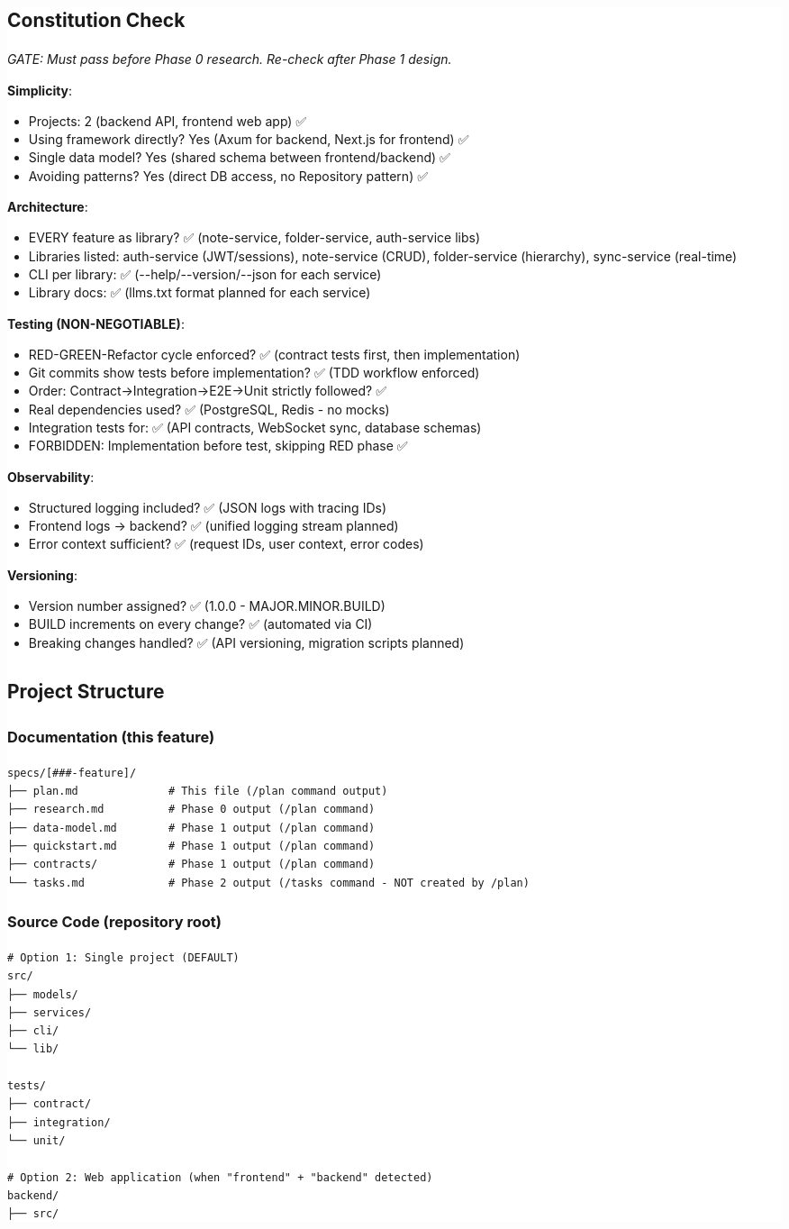 ## Constitution Check
*GATE: Must pass before Phase 0 research. Re-check after Phase 1 design.*

**Simplicity**:
- Projects: 2 (backend API, frontend web app) ✅
- Using framework directly? Yes (Axum for backend, Next.js for frontend) ✅ 
- Single data model? Yes (shared schema between frontend/backend) ✅
- Avoiding patterns? Yes (direct DB access, no Repository pattern) ✅

**Architecture**:
- EVERY feature as library? ✅ (note-service, folder-service, auth-service libs)
- Libraries listed: auth-service (JWT/sessions), note-service (CRUD), folder-service (hierarchy), sync-service (real-time)
- CLI per library: ✅ (--help/--version/--json for each service)
- Library docs: ✅ (llms.txt format planned for each service)

**Testing (NON-NEGOTIABLE)**:
- RED-GREEN-Refactor cycle enforced? ✅ (contract tests first, then implementation)
- Git commits show tests before implementation? ✅ (TDD workflow enforced)
- Order: Contract→Integration→E2E→Unit strictly followed? ✅
- Real dependencies used? ✅ (PostgreSQL, Redis - no mocks)
- Integration tests for: ✅ (API contracts, WebSocket sync, database schemas)
- FORBIDDEN: Implementation before test, skipping RED phase ✅

**Observability**:
- Structured logging included? ✅ (JSON logs with tracing IDs)
- Frontend logs → backend? ✅ (unified logging stream planned)
- Error context sufficient? ✅ (request IDs, user context, error codes)

**Versioning**:
- Version number assigned? ✅ (1.0.0 - MAJOR.MINOR.BUILD)
- BUILD increments on every change? ✅ (automated via CI)
- Breaking changes handled? ✅ (API versioning, migration scripts planned)

## Project Structure

### Documentation (this feature)
```
specs/[###-feature]/
├── plan.md              # This file (/plan command output)
├── research.md          # Phase 0 output (/plan command)
├── data-model.md        # Phase 1 output (/plan command)
├── quickstart.md        # Phase 1 output (/plan command)
├── contracts/           # Phase 1 output (/plan command)
└── tasks.md             # Phase 2 output (/tasks command - NOT created by /plan)
```

### Source Code (repository root)
```
# Option 1: Single project (DEFAULT)
src/
├── models/
├── services/
├── cli/
└── lib/

tests/
├── contract/
├── integration/
└── unit/

# Option 2: Web application (when "frontend" + "backend" detected)
backend/
├── src/
```